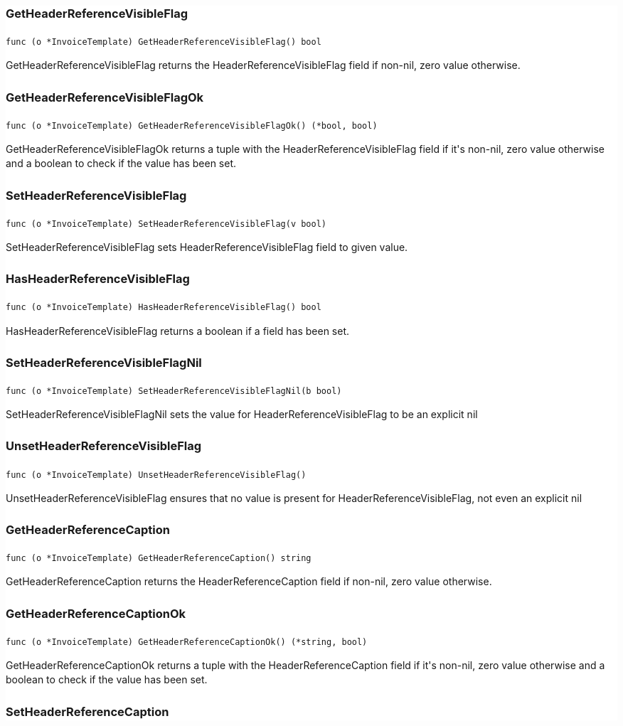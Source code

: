 ### GetHeaderReferenceVisibleFlag

`func (o *InvoiceTemplate) GetHeaderReferenceVisibleFlag() bool`

GetHeaderReferenceVisibleFlag returns the HeaderReferenceVisibleFlag field if non-nil, zero value otherwise.

### GetHeaderReferenceVisibleFlagOk

`func (o *InvoiceTemplate) GetHeaderReferenceVisibleFlagOk() (*bool, bool)`

GetHeaderReferenceVisibleFlagOk returns a tuple with the HeaderReferenceVisibleFlag field if it's non-nil, zero value otherwise
and a boolean to check if the value has been set.

### SetHeaderReferenceVisibleFlag

`func (o *InvoiceTemplate) SetHeaderReferenceVisibleFlag(v bool)`

SetHeaderReferenceVisibleFlag sets HeaderReferenceVisibleFlag field to given value.

### HasHeaderReferenceVisibleFlag

`func (o *InvoiceTemplate) HasHeaderReferenceVisibleFlag() bool`

HasHeaderReferenceVisibleFlag returns a boolean if a field has been set.

### SetHeaderReferenceVisibleFlagNil

`func (o *InvoiceTemplate) SetHeaderReferenceVisibleFlagNil(b bool)`

 SetHeaderReferenceVisibleFlagNil sets the value for HeaderReferenceVisibleFlag to be an explicit nil

### UnsetHeaderReferenceVisibleFlag
`func (o *InvoiceTemplate) UnsetHeaderReferenceVisibleFlag()`

UnsetHeaderReferenceVisibleFlag ensures that no value is present for HeaderReferenceVisibleFlag, not even an explicit nil
### GetHeaderReferenceCaption

`func (o *InvoiceTemplate) GetHeaderReferenceCaption() string`

GetHeaderReferenceCaption returns the HeaderReferenceCaption field if non-nil, zero value otherwise.

### GetHeaderReferenceCaptionOk

`func (o *InvoiceTemplate) GetHeaderReferenceCaptionOk() (*string, bool)`

GetHeaderReferenceCaptionOk returns a tuple with the HeaderReferenceCaption field if it's non-nil, zero value otherwise
and a boolean to check if the value has been set.

### SetHeaderReferenceCaption
